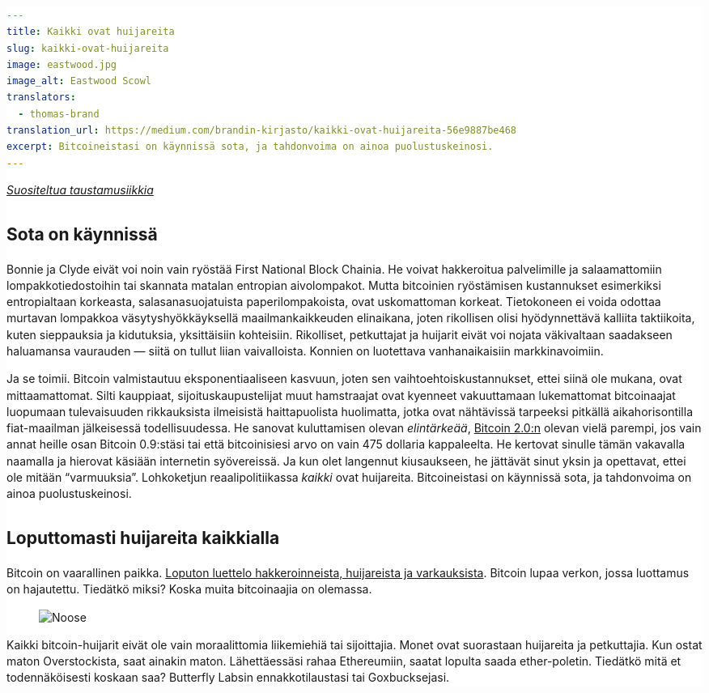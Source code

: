 ```yaml
---
title: Kaikki ovat huijareita
slug: kaikki-ovat-huijareita
image: eastwood.jpg
image_alt: Eastwood Scowl
translators:
  - thomas-brand
translation_url: https://medium.com/brandin-kirjasto/kaikki-ovat-huijareita-56e9887be468
excerpt: Bitcoineistasi on käynnissä sota, ja tahdonvoima on ainoa puolustuskeinosi.
---
```


_[Suositeltua taustamusiikkia](https://www.youtube.com/watch?v=dJLWLJgWYqQ)_

## Sota on käynnissä

Bonnie ja Clyde eivät voi noin vain ryöstää First National Block Chainia. He voivat hakkeroitua palvelimille ja salaamattomiin lompakkotiedostoihin tai skannata matalan entropian aivolompakot. Mutta bitcoinien ryöstämisen kustannukset esimerkiksi entropialtaan korkeasta, salasanasuojatuista paperilompakoista, ovat uskomattoman korkeat. Tietokoneen ei voida odottaa murtavan lompakkoa väsytyshyökkäyksellä maailmankaikkeuden elinaikana, joten rikollisen olisi hyödynnettävä kalliita taktiikoita, kuten sieppauksia ja kidutuksia, yksittäisiin kohteisiin. Rikolliset, petkuttajat ja huijarit eivät voi nojata väkivaltaan saadakseen haluamansa vaurauden — siitä on tullut liian vaivalloista. Konnien on luotettava vanhanaikaisiin markkinavoimiin.

Ja se toimii. Bitcoin valmistautuu eksponentiaaliseen kasvuun, joten sen vaihtoehtoiskustannukset, ettei siinä ole mukana, ovat mittaamattomat. Silti kauppiaat, sijoituskaupustelijat muut hamstraajat ovat kyenneet vakuuttamaan lukemattomat bitcoinaajat luopumaan tulevaisuuden rikkauksista ilmeisistä haittapuolista huolimatta, jotka ovat nähtävissä tarpeeksi pitkällä aikahorisontilla fiat-maailman jälkeisessä todellisuudessa. He sanovat kuluttamisen olevan _elintärkeää_, [Bitcoin 2.0:n](http://contravex.com/2014/03/19/there-is-no-bitcoin-2-0/) olevan vielä parempi, jos vain annat heille osan Bitcoin 0.9:stäsi tai että bitcoinisiesi arvo on vain 475 dollaria kappaleelta. He kertovat sinulle tämän vakavalla naamalla ja hierovat käsiään internetin syövereissä. Ja kun olet langennut kiusaukseen, he jättävät sinut yksin ja opettavat, ettei ole mitään “varmuuksia”. Lohkoketjun reaalipolitiikassa _kaikki_ ovat huijareita. Bitcoineistasi on käynnissä sota, ja tahdonvoima on ainoa puolustuskeinosi.

## Loputtomasti huijareita kaikkialla

Bitcoin on vaarallinen paikka. [Loputon luettelo hakkeroinneista, huijareista ja varkauksista](https://bitcointalk.org/index.php?topic=576337). Bitcoin lupaa verkon, jossa luottamus on hajautettu. Tiedätkö miksi? Koska muita bitcoinaajia on olemassa.

<figure>
  <img src="/static/img/mempool/everyones-a-scammer/noose.jpg" alt="Noose" />
</figure>

Kaikki bitcoin-huijarit eivät ole vain moraalittomia liikemiehiä tai sijoittajia. Monet ovat suorastaan huijareita ja petkuttajia. Kun ostat maton Overstockista, saat ainakin maton. Lähettäessäsi rahaa Ethereumiin, saatat lopulta saada ether-poletin. Tiedätkö mitä et todennäköisesti koskaan saa? Butterfly Labsin ennakkotilaustasi tai Goxbucksejasi.
